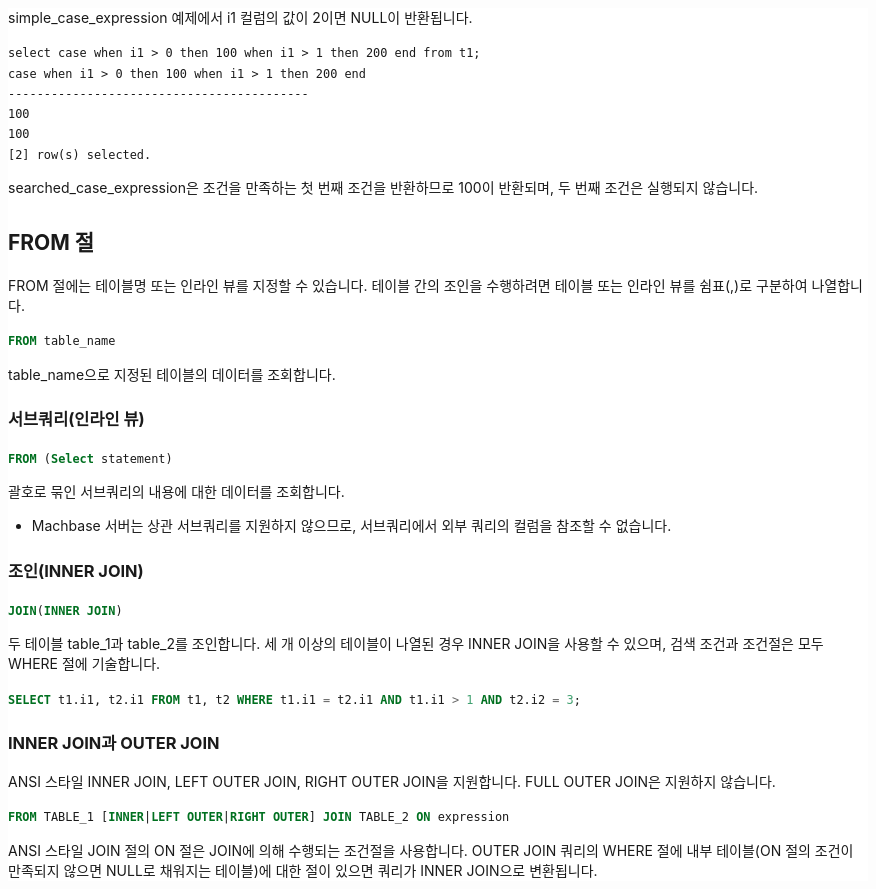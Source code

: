 ```sql
```

simple_case_expression 예제에서 i1 컬럼의 값이 2이면 NULL이 반환됩니다.

```
select case when i1 > 0 then 100 when i1 > 1 then 200 end from t1;
case when i1 > 0 then 100 when i1 > 1 then 200 end
------------------------------------------
100
100
[2] row(s) selected.
```

searched_case_expression은 조건을 만족하는 첫 번째 조건을 반환하므로 100이 반환되며, 두 번째 조건은 실행되지 않습니다.


## FROM 절

FROM 절에는 테이블명 또는 인라인 뷰를 지정할 수 있습니다. 테이블 간의 조인을 수행하려면 테이블 또는 인라인 뷰를 쉼표(,)로 구분하여 나열합니다.

```sql
FROM table_name
```

table_name으로 지정된 테이블의 데이터를 조회합니다.

### 서브쿼리(인라인 뷰)

```sql
FROM (Select statement)
```

괄호로 묶인 서브쿼리의 내용에 대한 데이터를 조회합니다.

* Machbase 서버는 상관 서브쿼리를 지원하지 않으므로, 서브쿼리에서 외부 쿼리의 컬럼을 참조할 수 없습니다.

### 조인(INNER JOIN)

```sql
JOIN(INNER JOIN)
```

두 테이블 table_1과 table_2를 조인합니다. 세 개 이상의 테이블이 나열된 경우 INNER JOIN을 사용할 수 있으며, 검색 조건과 조건절은 모두 WHERE 절에 기술합니다.

```sql
SELECT t1.i1, t2.i1 FROM t1, t2 WHERE t1.i1 = t2.i1 AND t1.i1 > 1 AND t2.i2 = 3;
```

### INNER JOIN과 OUTER JOIN

ANSI 스타일 INNER JOIN, LEFT OUTER JOIN, RIGHT OUTER JOIN을 지원합니다. FULL OUTER JOIN은 지원하지 않습니다.

```sql
FROM TABLE_1 [INNER|LEFT OUTER|RIGHT OUTER] JOIN TABLE_2 ON expression
```

ANSI 스타일 JOIN 절의 ON 절은 JOIN에 의해 수행되는 조건절을 사용합니다. OUTER JOIN 쿼리의 WHERE 절에 내부 테이블(ON 절의 조건이 만족되지 않으면 NULL로 채워지는 테이블)에 대한 절이 있으면 쿼리가 INNER JOIN으로 변환됩니다.
